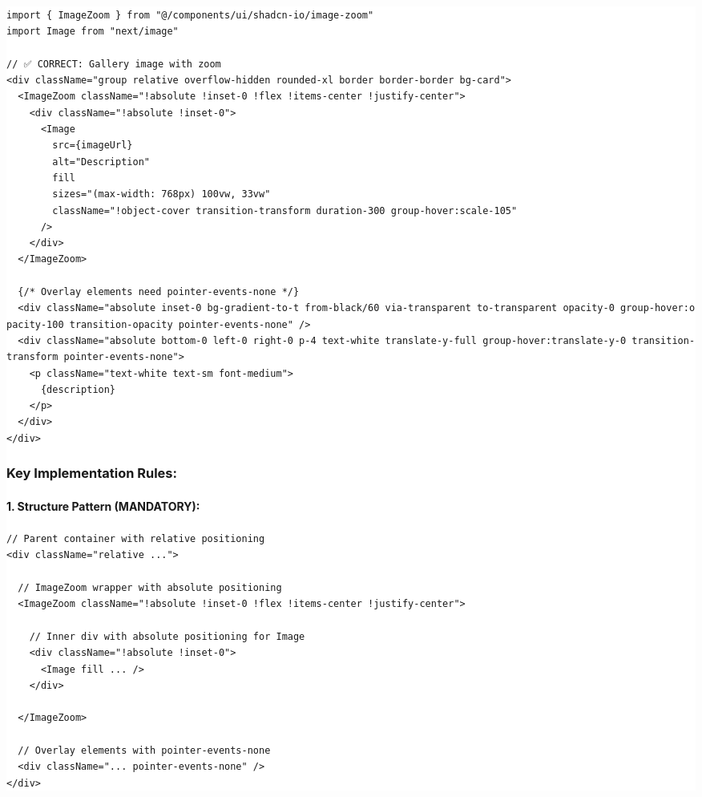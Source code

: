 ```tsx
import { ImageZoom } from "@/components/ui/shadcn-io/image-zoom"
import Image from "next/image"

// ✅ CORRECT: Gallery image with zoom
<div className="group relative overflow-hidden rounded-xl border border-border bg-card">
  <ImageZoom className="!absolute !inset-0 !flex !items-center !justify-center">
    <div className="!absolute !inset-0">
      <Image
        src={imageUrl}
        alt="Description"
        fill
        sizes="(max-width: 768px) 100vw, 33vw"
        className="!object-cover transition-transform duration-300 group-hover:scale-105"
      />
    </div>
  </ImageZoom>
  
  {/* Overlay elements need pointer-events-none */}
  <div className="absolute inset-0 bg-gradient-to-t from-black/60 via-transparent to-transparent opacity-0 group-hover:opacity-100 transition-opacity pointer-events-none" />
  <div className="absolute bottom-0 left-0 right-0 p-4 text-white translate-y-full group-hover:translate-y-0 transition-transform pointer-events-none">
    <p className="text-white text-sm font-medium">
      {description}
    </p>
  </div>
</div>
```

### Key Implementation Rules:

#### 1. Structure Pattern (MANDATORY):
```tsx
// Parent container with relative positioning
<div className="relative ...">
  
  // ImageZoom wrapper with absolute positioning
  <ImageZoom className="!absolute !inset-0 !flex !items-center !justify-center">
    
    // Inner div with absolute positioning for Image
    <div className="!absolute !inset-0">
      <Image fill ... />
    </div>
    
  </ImageZoom>
  
  // Overlay elements with pointer-events-none
  <div className="... pointer-events-none" />
</div>
```
